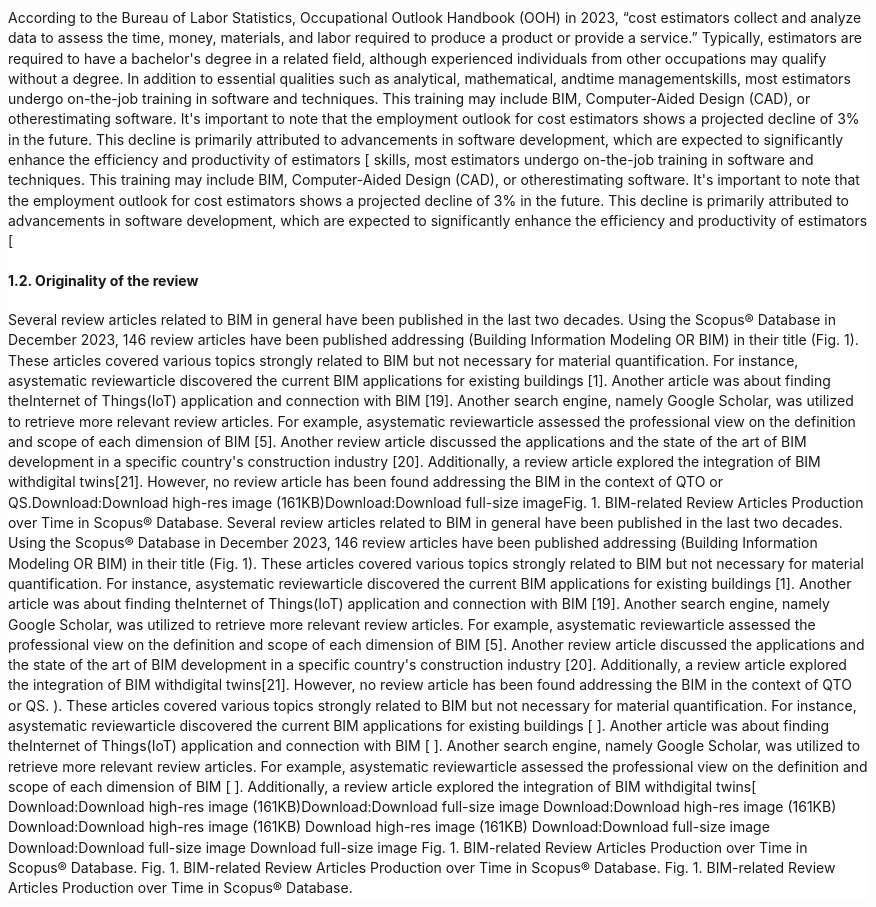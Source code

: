 According to the Bureau of Labor Statistics, Occupational Outlook Handbook (OOH) in 2023, “cost estimators collect and analyze data to assess the time, money, materials, and labor required to produce a product or provide a service.” Typically, estimators are required to have a bachelor's degree in a related field, although experienced individuals from other occupations may qualify without a degree. In addition to essential qualities such as analytical, mathematical, andtime managementskills, most estimators undergo on-the-job training in software and techniques. This training may include BIM, Computer-Aided Design (CAD), or otherestimating software. It's important to note that the employment outlook for cost estimators shows a projected decline of 3% in the future. This decline is primarily attributed to advancements in software development, which are expected to significantly enhance the efficiency and productivity of estimators [
skills, most estimators undergo on-the-job training in software and techniques. This training may include BIM, Computer-Aided Design (CAD), or otherestimating software. It's important to note that the employment outlook for cost estimators shows a projected decline of 3% in the future. This decline is primarily attributed to advancements in software development, which are expected to significantly enhance the efficiency and productivity of estimators [

#### 1.2. Originality of the review

Several review articles related to BIM in general have been published in the last two decades. Using the Scopus® Database in December 2023, 146 review articles have been published addressing (Building Information Modeling OR BIM) in their title (Fig. 1). These articles covered various topics strongly related to BIM but not necessary for material quantification. For instance, asystematic reviewarticle discovered the current BIM applications for existing buildings [1]. Another article was about finding theInternet of Things(IoT) application and connection with BIM [19]. Another search engine, namely Google Scholar, was utilized to retrieve more relevant review articles. For example, asystematic reviewarticle assessed the professional view on the definition and scope of each dimension of BIM [5]. Another review article discussed the applications and the state of the art of BIM development in a specific country's construction industry [20]. Additionally, a review article explored the integration of BIM withdigital twins[21]. However, no review article has been found addressing the BIM in the context of QTO or QS.Download:Download high-res image (161KB)Download:Download full-size imageFig. 1. BIM-related Review Articles Production over Time in Scopus® Database.
Several review articles related to BIM in general have been published in the last two decades. Using the Scopus® Database in December 2023, 146 review articles have been published addressing (Building Information Modeling OR BIM) in their title (Fig. 1). These articles covered various topics strongly related to BIM but not necessary for material quantification. For instance, asystematic reviewarticle discovered the current BIM applications for existing buildings [1]. Another article was about finding theInternet of Things(IoT) application and connection with BIM [19]. Another search engine, namely Google Scholar, was utilized to retrieve more relevant review articles. For example, asystematic reviewarticle assessed the professional view on the definition and scope of each dimension of BIM [5]. Another review article discussed the applications and the state of the art of BIM development in a specific country's construction industry [20]. Additionally, a review article explored the integration of BIM withdigital twins[21]. However, no review article has been found addressing the BIM in the context of QTO or QS.
). These articles covered various topics strongly related to BIM but not necessary for material quantification. For instance, asystematic reviewarticle discovered the current BIM applications for existing buildings [
]. Another article was about finding theInternet of Things(IoT) application and connection with BIM [
]. Another search engine, namely Google Scholar, was utilized to retrieve more relevant review articles. For example, asystematic reviewarticle assessed the professional view on the definition and scope of each dimension of BIM [
]. Additionally, a review article explored the integration of BIM withdigital twins[
Download:Download high-res image (161KB)Download:Download full-size image
Download:Download high-res image (161KB)
Download:Download high-res image (161KB)
Download high-res image (161KB)
Download:Download full-size image
Download:Download full-size image
Download full-size image
Fig. 1. BIM-related Review Articles Production over Time in Scopus® Database.
Fig. 1. BIM-related Review Articles Production over Time in Scopus® Database.
Fig. 1. BIM-related Review Articles Production over Time in Scopus® Database.
